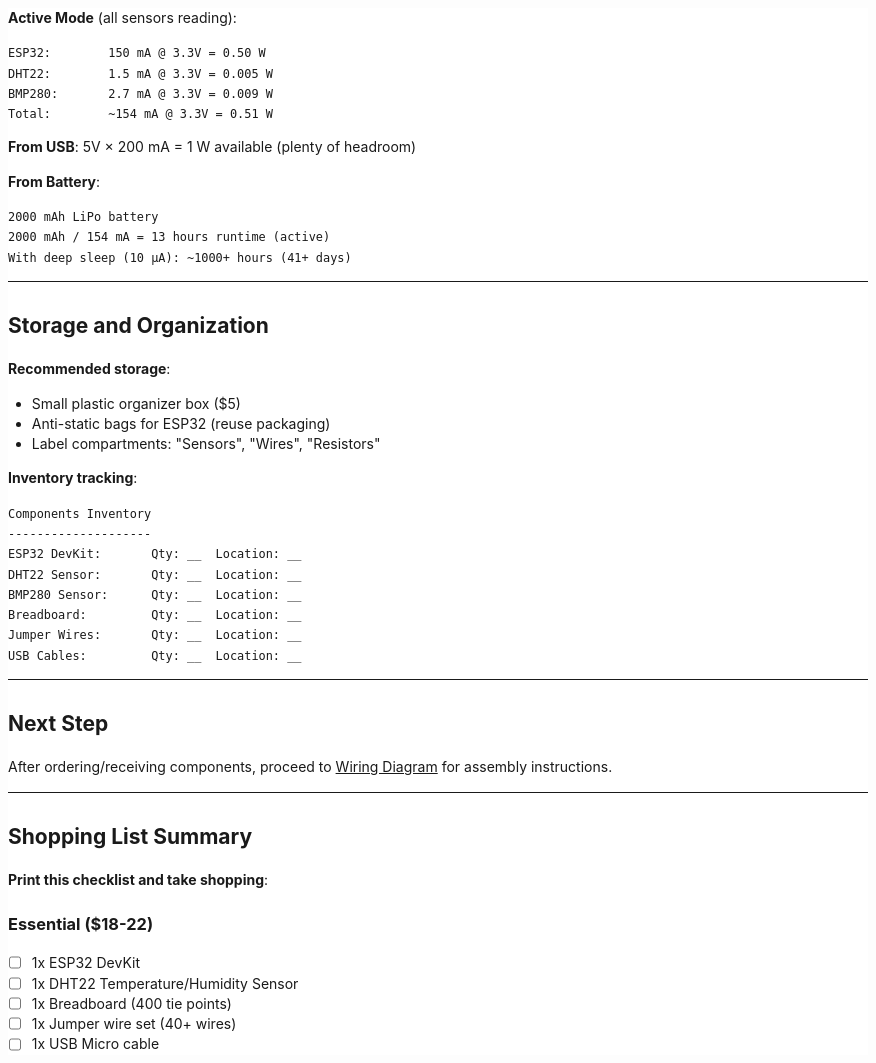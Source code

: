 **Active Mode** (all sensors reading):
```
ESP32:        150 mA @ 3.3V = 0.50 W
DHT22:        1.5 mA @ 3.3V = 0.005 W
BMP280:       2.7 mA @ 3.3V = 0.009 W
Total:        ~154 mA @ 3.3V = 0.51 W
```

**From USB**: 5V × 200 mA = 1 W available (plenty of headroom)

**From Battery**:
```
2000 mAh LiPo battery
2000 mAh / 154 mA = 13 hours runtime (active)
With deep sleep (10 µA): ~1000+ hours (41+ days)
```

---

## Storage and Organization

**Recommended storage**:
- Small plastic organizer box ($5)
- Anti-static bags for ESP32 (reuse packaging)
- Label compartments: "Sensors", "Wires", "Resistors"

**Inventory tracking**:
```
Components Inventory
--------------------
ESP32 DevKit:       Qty: __  Location: __
DHT22 Sensor:       Qty: __  Location: __
BMP280 Sensor:      Qty: __  Location: __
Breadboard:         Qty: __  Location: __
Jumper Wires:       Qty: __  Location: __
USB Cables:         Qty: __  Location: __
```

---

## Next Step

After ordering/receiving components, proceed to [Wiring Diagram](wiring_diagram.md) for assembly instructions.

---

## Shopping List Summary

**Print this checklist and take shopping**:

### Essential ($18-22)
- [ ] 1x ESP32 DevKit
- [ ] 1x DHT22 Temperature/Humidity Sensor
- [ ] 1x Breadboard (400 tie points)
- [ ] 1x Jumper wire set (40+ wires)
- [ ] 1x USB Micro cable
